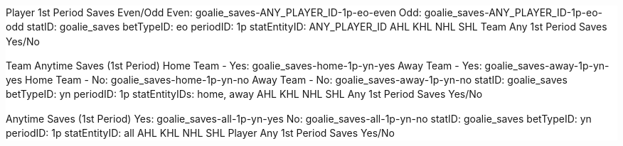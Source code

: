 Player 1st Period Saves Even/Odd	Even:
goalie_saves-ANY_PLAYER_ID-1p-eo-even
Odd:
goalie_saves-ANY_PLAYER_ID-1p-eo-odd	statID:
goalie_saves
betTypeID:
eo
periodID:
1p
statEntityID:
ANY_PLAYER_ID	AHL
KHL
NHL
SHL
Team Any 1st Period Saves Yes/No

Team Anytime Saves (1st Period)	Home Team - Yes:
goalie_saves-home-1p-yn-yes
Away Team - Yes:
goalie_saves-away-1p-yn-yes
Home Team - No:
goalie_saves-home-1p-yn-no
Away Team - No:
goalie_saves-away-1p-yn-no	statID:
goalie_saves
betTypeID:
yn
periodID:
1p
statEntityIDs:
home, away	AHL
KHL
NHL
SHL
Any 1st Period Saves Yes/No

Anytime Saves (1st Period)	Yes:
goalie_saves-all-1p-yn-yes
No:
goalie_saves-all-1p-yn-no	statID:
goalie_saves
betTypeID:
yn
periodID:
1p
statEntityID:
all	AHL
KHL
NHL
SHL
Player Any 1st Period Saves Yes/No
